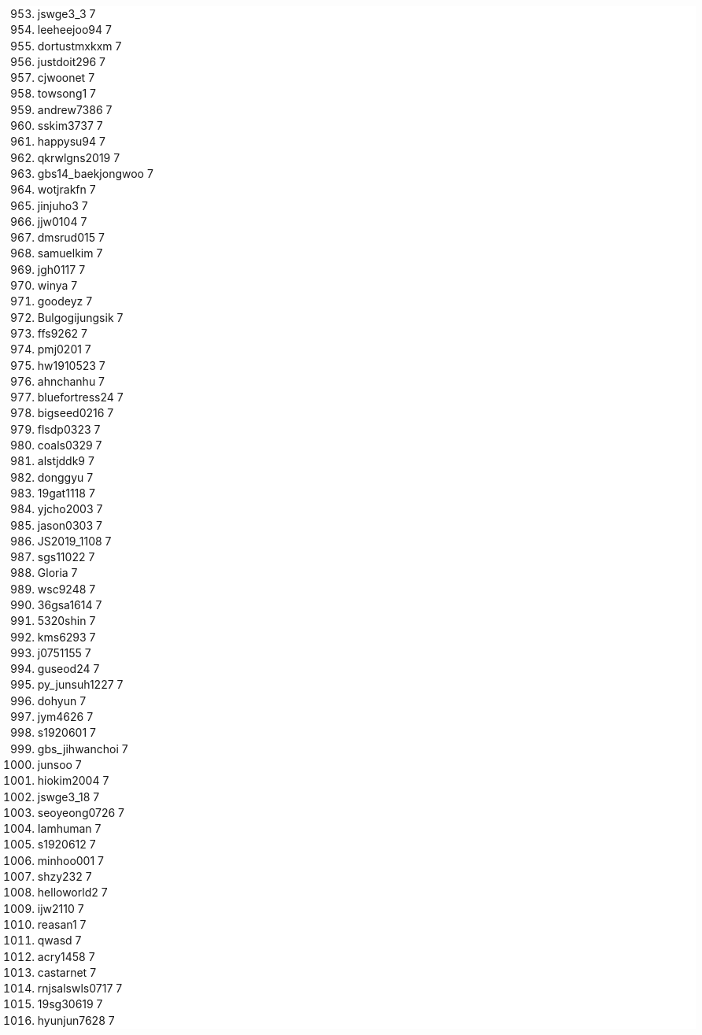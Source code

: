 953) jswge3&#95;3 7  
954) leeheejoo94 7  
955) dortustmxkxm 7  
956) justdoit296 7  
957) cjwoonet 7  
958) towsong1 7  
959) andrew7386 7  
960) sskim3737 7  
961) happysu94 7  
962) qkrwlgns2019 7  
963) gbs14&#95;baekjongwoo 7  
964) wotjrakfn 7  
965) jinjuho3 7  
966) jjw0104 7  
967) dmsrud015 7  
968) samuelkim 7  
969) jgh0117 7  
970) winya 7  
971) goodeyz 7  
972) Bulgogijungsik 7  
973) ffs9262 7  
974) pmj0201 7  
975) hw1910523 7  
976) ahnchanhu 7  
977) bluefortress24 7  
978) bigseed0216 7  
979) flsdp0323 7  
980) coals0329 7  
981) alstjddk9 7  
982) donggyu 7  
983) 19gat1118 7  
984) yjcho2003 7  
985) jason0303 7  
986) JS2019&#95;1108 7  
987) sgs11022 7  
988) Gloria 7  
989) wsc9248 7  
990) 36gsa1614 7  
991) 5320shin 7  
992) kms6293 7  
993) j0751155 7  
994) guseod24 7  
995) py&#95;junsuh1227 7  
996) dohyun 7  
997) jym4626 7  
998) s1920601 7  
999) gbs&#95;jihwanchoi 7  
1000) junsoo 7  
1001) hiokim2004 7  
1002) jswge3&#95;18 7  
1003) seoyeong0726 7  
1004) Iamhuman 7  
1005) s1920612 7  
1006) minhoo001 7  
1007) shzy232 7  
1008) helloworld2 7  
1009) ijw2110 7  
1010) reasan1 7  
1011) qwasd 7  
1012) acry1458 7  
1013) castarnet 7  
1014) rnjsalswls0717 7  
1015) 19sg30619 7  
1016) hyunjun7628 7  
